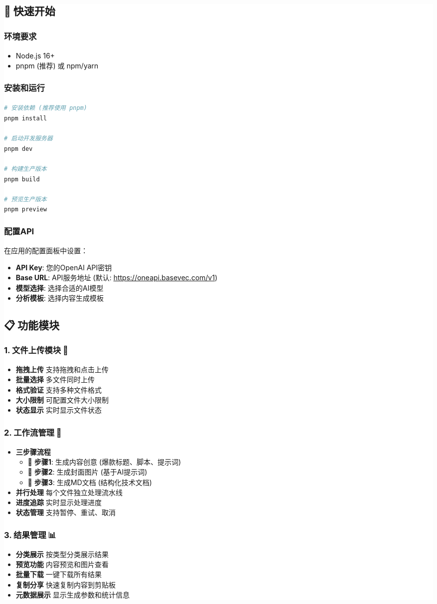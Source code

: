 ## 🚀 快速开始

### 环境要求
- Node.js 16+ 
- pnpm (推荐) 或 npm/yarn

### 安装和运行
```bash
# 安装依赖 (推荐使用 pnpm)
pnpm install

# 启动开发服务器
pnpm dev

# 构建生产版本
pnpm build

# 预览生产版本
pnpm preview
```

### 配置API
在应用的配置面板中设置：
- **API Key**: 您的OpenAI API密钥
- **Base URL**: API服务地址 (默认: https://oneapi.basevec.com/v1)
- **模型选择**: 选择合适的AI模型
- **分析模板**: 选择内容生成模板

## 📋 功能模块

### 1. 文件上传模块 📁
- **拖拽上传** 支持拖拽和点击上传
- **批量选择** 多文件同时上传
- **格式验证** 支持多种文件格式
- **大小限制** 可配置文件大小限制
- **状态显示** 实时显示文件状态

### 2. 工作流管理 🔄
- **三步骤流程**
  - 📝 **步骤1**: 生成内容创意 (爆款标题、脚本、提示词)
  - 🎨 **步骤2**: 生成封面图片 (基于AI提示词)
  - 📄 **步骤3**: 生成MD文档 (结构化技术文档)
- **并行处理** 每个文件独立处理流水线
- **进度追踪** 实时显示处理进度
- **状态管理** 支持暂停、重试、取消

### 3. 结果管理 📊
- **分类展示** 按类型分类展示结果
- **预览功能** 内容预览和图片查看
- **批量下载** 一键下载所有结果
- **复制分享** 快速复制内容到剪贴板
- **元数据展示** 显示生成参数和统计信息
